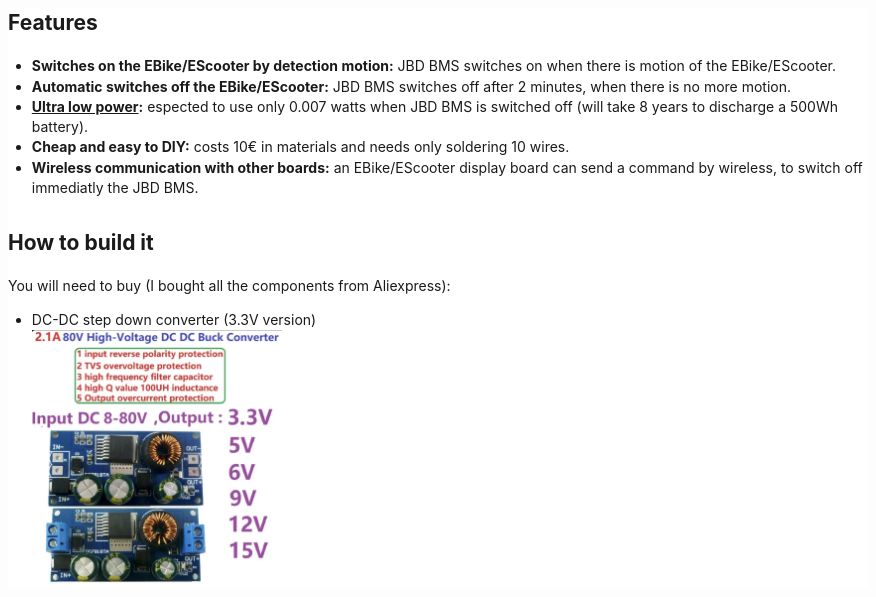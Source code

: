 ## Features ##
* **Switches on the EBike/EScooter by detection motion:** JBD BMS switches on when there is motion of the EBike/EScooter.
* **Automatic switches off the EBike/EScooter:** JBD BMS switches off after 2 minutes, when there is no more motion.
* **[Ultra low power](https://learn.adafruit.com/deep-sleep-with-circuitpython/power-consumption):** espected to use only 0.007 watts when JBD BMS is switched off (will take 8 years to discharge a 500Wh battery).
* **Cheap and easy to DIY:** costs 10€ in materials and needs only soldering 10 wires.
* **Wireless communication with other boards:** an EBike/EScooter display board can send a command by wireless, to switch off immediatly the JBD BMS.

## How to build it ##

You will need to buy (I bought all the components from Aliexpress):
- DC-DC step down converter (3.3V version)<br>
[<img src=documentation/02.png width=250>](documentation/01.png)
